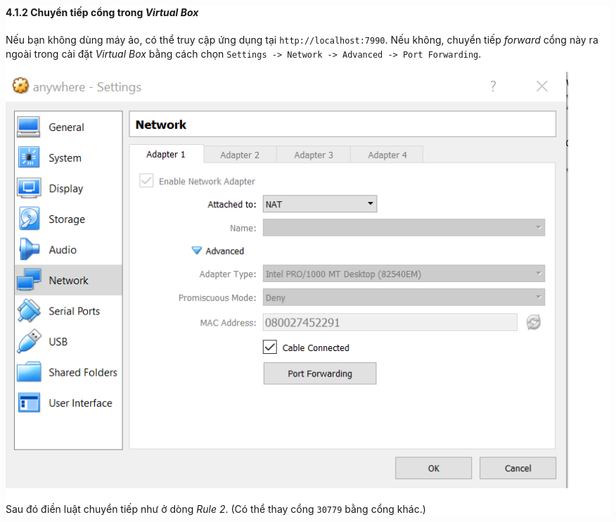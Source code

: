 
#### 4.1.2 Chuyển tiếp cổng trong *Virtual Box*

Nếu bạn không dùng máy ảo, có thể truy cập ứng dụng tại `http://localhost:7990`. Nếu không, chuyển tiếp *forward* cổng này ra ngoài trong cài đặt *Virtual Box* bằng cách chọn `Settings -> Network -> Advanced -> Port Forwarding`.

<img src="assets/img/F301_2_0.png" width="800"/>

Sau đó điền luật chuyển tiếp như ở dòng *Rule 2*. (Có thể thay cổng `30779` bằng cổng khác.)

